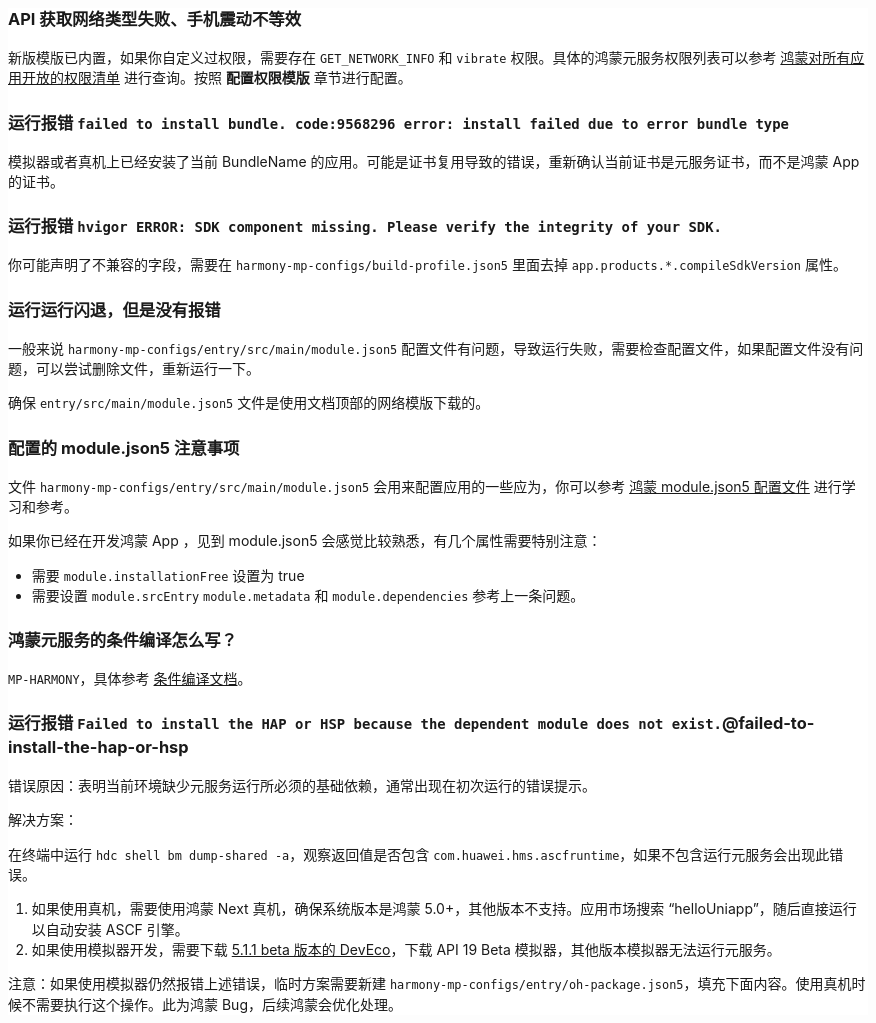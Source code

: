 ### API 获取网络类型失败、手机震动不等效

新版模版已内置，如果你自定义过权限，需要存在 `GET_NETWORK_INFO` 和 `vibrate` 权限。具体的鸿蒙元服务权限列表可以参考 [鸿蒙对所有应用开放的权限清单](https://developer.huawei.com/consumer/cn/doc/harmonyos-guides-V5/permissions-for-all-V5?ha_source=Dcloud&ha_sourceId=89000448) 进行查询。按照 **配置权限模版** 章节进行配置。

### 运行报错 `failed to install bundle. code:9568296 error: install failed due to error bundle type`

模拟器或者真机上已经安装了当前 BundleName 的应用。可能是证书复用导致的错误，重新确认当前证书是元服务证书，而不是鸿蒙 App 的证书。

### 运行报错 `hvigor ERROR: SDK component missing. Please verify the integrity of your SDK.`

你可能声明了不兼容的字段，需要在 `harmony-mp-configs/build-profile.json5` 里面去掉 `app.products.*.compileSdkVersion` 属性。

### 运行运行闪退，但是没有报错

一般来说 `harmony-mp-configs/entry/src/main/module.json5` 配置文件有问题，导致运行失败，需要检查配置文件，如果配置文件没有问题，可以尝试删除文件，重新运行一下。

确保 `entry/src/main/module.json5` 文件是使用文档顶部的网络模版下载的。

### 配置的 module.json5 注意事项

文件 `harmony-mp-configs/entry/src/main/module.json5` 会用来配置应用的一些应为，你可以参考 [鸿蒙 module.json5 配置文件](https://developer.huawei.com/consumer/cn/doc/harmonyos-guides-V5/module-configuration-file-V5?ha_source=Dcloud&ha_sourceId=89000448) 进行学习和参考。

如果你已经在开发鸿蒙 App ，见到 module.json5 会感觉比较熟悉，有几个属性需要特别注意：

- 需要 `module.installationFree` 设置为 true
- 需要设置 `module.srcEntry` `module.metadata` 和 `module.dependencies` 参考上一条问题。

### 鸿蒙元服务的条件编译怎么写？

`MP-HARMONY`，具体参考 [条件编译文档](https://uniapp.dcloud.net.cn/tutorial/platform.html)。

### 运行报错 `Failed to install the HAP or HSP because the dependent module does not exist.`@failed-to-install-the-hap-or-hsp

错误原因：表明当前环境缺少元服务运行所必须的基础依赖，通常出现在初次运行的错误提示。

解决方案：

在终端中运行 `hdc shell bm dump-shared -a`，观察返回值是否包含 `com.huawei.hms.ascfruntime`，如果不包含运行元服务会出现此错误。

1. 如果使用真机，需要使用鸿蒙 Next 真机，确保系统版本是鸿蒙 5.0+，其他版本不支持。应用市场搜索 “helloUniapp”，随后直接运行以自动安装 ASCF 引擎。
2. 如果使用模拟器开发，需要下载 [5.1.1 beta 版本的 DevEco](https://developer.huawei.com/consumer/cn/download/?ha_source=Dcloud&ha_sourceId=89000448)，下载 API 19 Beta 模拟器，其他版本模拟器无法运行元服务。

注意：如果使用模拟器仍然报错上述错误，临时方案需要新建 `harmony-mp-configs/entry/oh-package.json5`，填充下面内容。使用真机时候不需要执行这个操作。此为鸿蒙 Bug，后续鸿蒙会优化处理。
